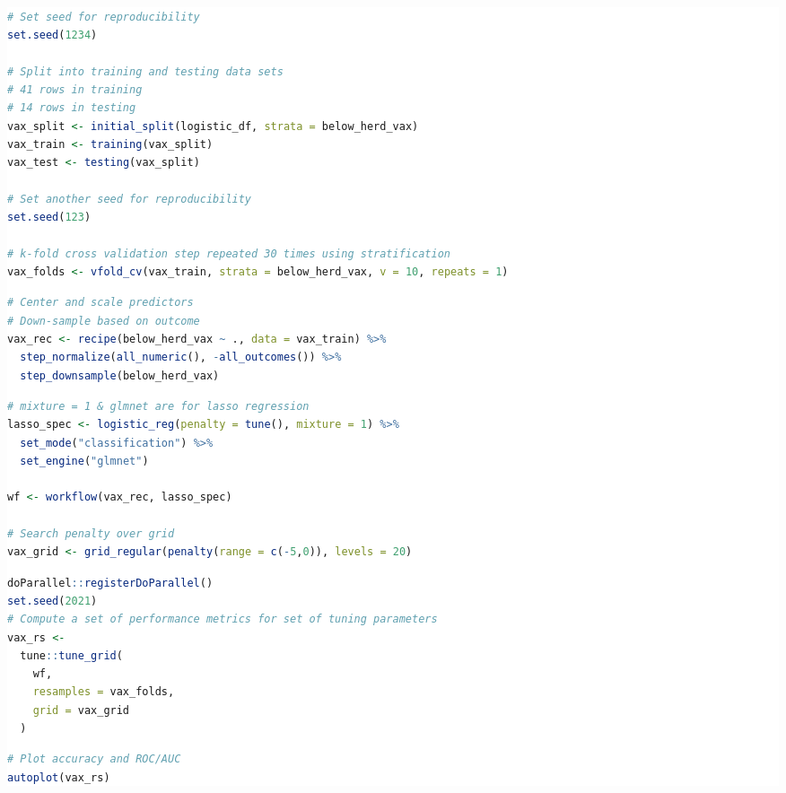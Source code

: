 ``` r
# Set seed for reproducibility
set.seed(1234)

# Split into training and testing data sets
# 41 rows in training
# 14 rows in testing
vax_split <- initial_split(logistic_df, strata = below_herd_vax)
vax_train <- training(vax_split)
vax_test <- testing(vax_split)

# Set another seed for reproducibility
set.seed(123)

# k-fold cross validation step repeated 30 times using stratification
vax_folds <- vfold_cv(vax_train, strata = below_herd_vax, v = 10, repeats = 1)
```

``` r
# Center and scale predictors
# Down-sample based on outcome
vax_rec <- recipe(below_herd_vax ~ ., data = vax_train) %>%
  step_normalize(all_numeric(), -all_outcomes()) %>%
  step_downsample(below_herd_vax)
```

``` r
# mixture = 1 & glmnet are for lasso regression
lasso_spec <- logistic_reg(penalty = tune(), mixture = 1) %>% 
  set_mode("classification") %>%
  set_engine("glmnet")

wf <- workflow(vax_rec, lasso_spec) 

# Search penalty over grid
vax_grid <- grid_regular(penalty(range = c(-5,0)), levels = 20) 
```

``` r
doParallel::registerDoParallel()
set.seed(2021)
# Compute a set of performance metrics for set of tuning parameters
vax_rs <-
  tune::tune_grid(
    wf,
    resamples = vax_folds,
    grid = vax_grid
  )
```

``` r
# Plot accuracy and ROC/AUC
autoplot(vax_rs)
```
